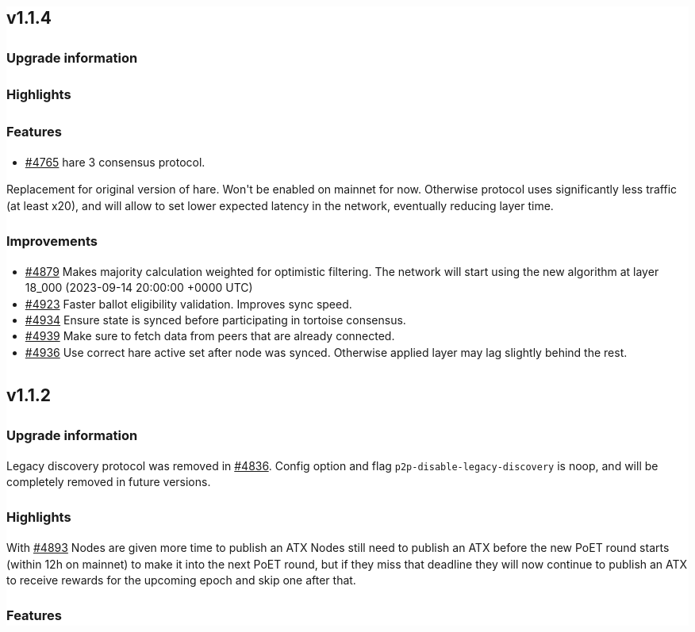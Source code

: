 ## v1.1.4

### Upgrade information

### Highlights

### Features

* [#4765](https://github.com/spacemeshos/go-spacemesh/pull/4765) hare 3 consensus protocol.

Replacement for original version of hare. Won't be enabled on mainnet for now.
Otherwise protocol uses significantly less traffic (at least x20), and will allow
to set lower expected latency in the network, eventually reducing layer time.

### Improvements

* [#4879](https://github.com/spacemeshos/go-spacemesh/pull/4879) Makes majority calculation weighted for optimistic filtering.
The network will start using the new algorithm at layer 18_000 (2023-09-14 20:00:00 +0000 UTC)
* [#4923](https://github.com/spacemeshos/go-spacemesh/pull/4923) Faster ballot eligibility validation. Improves sync speed.
* [#4934](https://github.com/spacemeshos/go-spacemesh/pull/4934) Ensure state is synced before participating in tortoise
  consensus.
* [#4939](https://github.com/spacemeshos/go-spacemesh/pull/4939) Make sure to fetch data from peers that are already connected.
* [#4936](https://github.com/spacemeshos/go-spacemesh/pull/4936) Use correct hare active set after node was synced.
  Otherwise applied layer may lag slightly behind the rest.

## v1.1.2

### Upgrade information

Legacy discovery protocol was removed in [#4836](https://github.com/spacemeshos/go-spacemesh/pull/4836).
Config option and flag `p2p-disable-legacy-discovery` is noop, and will be completely removed in future versions.

### Highlights

With [#4893](https://github.com/spacemeshos/go-spacemesh/pull/4893) Nodes are given more time to publish an ATX
Nodes still need to publish an ATX before the new PoET round starts (within 12h on mainnet) to make it into the
next PoET round, but if they miss that deadline they will now continue to publish an ATX to receive rewards for
the upcoming epoch and skip one after that.

### Features
